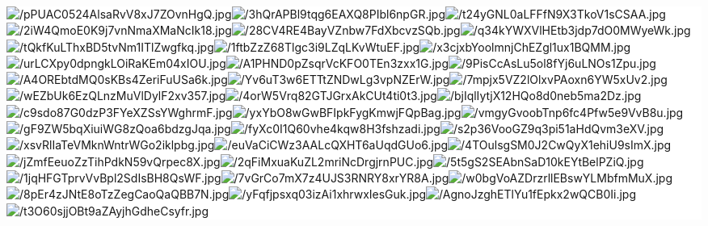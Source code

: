 <img src="https://image.tmdb.org/t/p/original/pPUAC0524AlsaRvV8xJ7ZOvnHgQ.jpg" alt="/pPUAC0524AlsaRvV8xJ7ZOvnHgQ.jpg" title="/pPUAC0524AlsaRvV8xJ7ZOvnHgQ.jpg"><img src="https://image.tmdb.org/t/p/original/3hQrAPBl9tqg6EAXQ8PIbl6npGR.jpg" alt="/3hQrAPBl9tqg6EAXQ8PIbl6npGR.jpg" title="/3hQrAPBl9tqg6EAXQ8PIbl6npGR.jpg"><img src="https://image.tmdb.org/t/p/original/t24yGNL0aLFFfN9X3TkoV1sCSAA.jpg" alt="/t24yGNL0aLFFfN9X3TkoV1sCSAA.jpg" title="/t24yGNL0aLFFfN9X3TkoV1sCSAA.jpg"><img src="https://image.tmdb.org/t/p/original/2iW4QmoE0K9j7vnNmaXMaNcIk18.jpg" alt="/2iW4QmoE0K9j7vnNmaXMaNcIk18.jpg" title="/2iW4QmoE0K9j7vnNmaXMaNcIk18.jpg"><img src="https://image.tmdb.org/t/p/original/28CV4RE4BayVZnbw7FdXbcvzSQb.jpg" alt="/28CV4RE4BayVZnbw7FdXbcvzSQb.jpg" title="/28CV4RE4BayVZnbw7FdXbcvzSQb.jpg"><img src="https://image.tmdb.org/t/p/original/q34kYWXVlHEtb3jdp7dO0MWyeWk.jpg" alt="/q34kYWXVlHEtb3jdp7dO0MWyeWk.jpg" title="/q34kYWXVlHEtb3jdp7dO0MWyeWk.jpg"><img src="https://image.tmdb.org/t/p/original/tQkfKuLThxBD5tvNm1ITlZwgfkq.jpg" alt="/tQkfKuLThxBD5tvNm1ITlZwgfkq.jpg" title="/tQkfKuLThxBD5tvNm1ITlZwgfkq.jpg"><img src="https://image.tmdb.org/t/p/original/1ftbZzZ68Tlgc3i9LZqLKvWtuEF.jpg" alt="/1ftbZzZ68Tlgc3i9LZqLKvWtuEF.jpg" title="/1ftbZzZ68Tlgc3i9LZqLKvWtuEF.jpg"><img src="https://image.tmdb.org/t/p/original/x3cjxbYoolmnjChEZgl1ux1BQMM.jpg" alt="/x3cjxbYoolmnjChEZgl1ux1BQMM.jpg" title="/x3cjxbYoolmnjChEZgl1ux1BQMM.jpg"><img src="https://image.tmdb.org/t/p/original/urLCXpy0dpngkLOiRaKEm04xIOU.jpg" alt="/urLCXpy0dpngkLOiRaKEm04xIOU.jpg" title="/urLCXpy0dpngkLOiRaKEm04xIOU.jpg"><img src="https://image.tmdb.org/t/p/original/A1PHND0pZsqrVcKFO0TEn3zxx1G.jpg" alt="/A1PHND0pZsqrVcKFO0TEn3zxx1G.jpg" title="/A1PHND0pZsqrVcKFO0TEn3zxx1G.jpg"><img src="https://image.tmdb.org/t/p/original/9PisCcAsLu5ol8fYj6uLNOs1Zpu.jpg" alt="/9PisCcAsLu5ol8fYj6uLNOs1Zpu.jpg" title="/9PisCcAsLu5ol8fYj6uLNOs1Zpu.jpg"><img src="https://image.tmdb.org/t/p/original/A4OREbtdMQ0sKBs4ZeriFuUSa6k.jpg" alt="/A4OREbtdMQ0sKBs4ZeriFuUSa6k.jpg" title="/A4OREbtdMQ0sKBs4ZeriFuUSa6k.jpg"><img src="https://image.tmdb.org/t/p/original/Yv6uT3w6ETTtZNDwLg3vpNZErW.jpg" alt="/Yv6uT3w6ETTtZNDwLg3vpNZErW.jpg" title="/Yv6uT3w6ETTtZNDwLg3vpNZErW.jpg"><img src="https://image.tmdb.org/t/p/original/7mpjx5VZ2lOlxvPAoxn6YW5xUv2.jpg" alt="/7mpjx5VZ2lOlxvPAoxn6YW5xUv2.jpg" title="/7mpjx5VZ2lOlxvPAoxn6YW5xUv2.jpg"><img src="https://image.tmdb.org/t/p/original/wEZbUk6EzQLnzMuVlDylF2xv357.jpg" alt="/wEZbUk6EzQLnzMuVlDylF2xv357.jpg" title="/wEZbUk6EzQLnzMuVlDylF2xv357.jpg"><img src="https://image.tmdb.org/t/p/original/4orW5Vrq82GTJGrxAkCUt4ti0t3.jpg" alt="/4orW5Vrq82GTJGrxAkCUt4ti0t3.jpg" title="/4orW5Vrq82GTJGrxAkCUt4ti0t3.jpg"><img src="https://image.tmdb.org/t/p/original/bjIqlIytjX12HQo8d0neb5ma2Dz.jpg" alt="/bjIqlIytjX12HQo8d0neb5ma2Dz.jpg" title="/bjIqlIytjX12HQo8d0neb5ma2Dz.jpg"><img src="https://image.tmdb.org/t/p/original/c9sdo87G0dzP3FYeXZSsYWghrmF.jpg" alt="/c9sdo87G0dzP3FYeXZSsYWghrmF.jpg" title="/c9sdo87G0dzP3FYeXZSsYWghrmF.jpg"><img src="https://image.tmdb.org/t/p/original/yxYbO8wGwBFIpkFygKmwjFQpBag.jpg" alt="/yxYbO8wGwBFIpkFygKmwjFQpBag.jpg" title="/yxYbO8wGwBFIpkFygKmwjFQpBag.jpg"><img src="https://image.tmdb.org/t/p/original/vmgyGvoobTnp6fc4Pfw5e9VvB8u.jpg" alt="/vmgyGvoobTnp6fc4Pfw5e9VvB8u.jpg" title="/vmgyGvoobTnp6fc4Pfw5e9VvB8u.jpg"><img src="https://image.tmdb.org/t/p/original/gF9ZW5bqXiuiWG8zQoa6bdzgJqa.jpg" alt="/gF9ZW5bqXiuiWG8zQoa6bdzgJqa.jpg" title="/gF9ZW5bqXiuiWG8zQoa6bdzgJqa.jpg"><img src="https://image.tmdb.org/t/p/original/fyXc0I1Q60vhe4kqw8H3fshzadi.jpg" alt="/fyXc0I1Q60vhe4kqw8H3fshzadi.jpg" title="/fyXc0I1Q60vhe4kqw8H3fshzadi.jpg"><img src="https://image.tmdb.org/t/p/original/s2p36VooGZ9q3pi51aHdQvm3eXV.jpg" alt="/s2p36VooGZ9q3pi51aHdQvm3eXV.jpg" title="/s2p36VooGZ9q3pi51aHdQvm3eXV.jpg"><img src="https://image.tmdb.org/t/p/original/xsvRlIaTeVMknWntrWGo2iklpbg.jpg" alt="/xsvRlIaTeVMknWntrWGo2iklpbg.jpg" title="/xsvRlIaTeVMknWntrWGo2iklpbg.jpg"><img src="https://image.tmdb.org/t/p/original/euVaCiCWz3AALcQXHT6aUqdGUo6.jpg" alt="/euVaCiCWz3AALcQXHT6aUqdGUo6.jpg" title="/euVaCiCWz3AALcQXHT6aUqdGUo6.jpg"><img src="https://image.tmdb.org/t/p/original/4TOulsgSM0J2CwQyX1ehiU9sImX.jpg" alt="/4TOulsgSM0J2CwQyX1ehiU9sImX.jpg" title="/4TOulsgSM0J2CwQyX1ehiU9sImX.jpg"><img src="https://image.tmdb.org/t/p/original/jZmfEeuoZzTihPdkN59vQrpec8X.jpg" alt="/jZmfEeuoZzTihPdkN59vQrpec8X.jpg" title="/jZmfEeuoZzTihPdkN59vQrpec8X.jpg"><img src="https://image.tmdb.org/t/p/original/2qFiMxuaKuZL2mriNcDrgjrnPUC.jpg" alt="/2qFiMxuaKuZL2mriNcDrgjrnPUC.jpg" title="/2qFiMxuaKuZL2mriNcDrgjrnPUC.jpg"><img src="https://image.tmdb.org/t/p/original/5t5gS2SEAbnSaD10kEYtBelPZiQ.jpg" alt="/5t5gS2SEAbnSaD10kEYtBelPZiQ.jpg" title="/5t5gS2SEAbnSaD10kEYtBelPZiQ.jpg"><img src="https://image.tmdb.org/t/p/original/1jqHFGTprvVvBpl2SdIsBH8QsWF.jpg" alt="/1jqHFGTprvVvBpl2SdIsBH8QsWF.jpg" title="/1jqHFGTprvVvBpl2SdIsBH8QsWF.jpg"><img src="https://image.tmdb.org/t/p/original/7vGrCo7mX7z4UJS3RNRY8xrYR8A.jpg" alt="/7vGrCo7mX7z4UJS3RNRY8xrYR8A.jpg" title="/7vGrCo7mX7z4UJS3RNRY8xrYR8A.jpg"><img src="https://image.tmdb.org/t/p/original/w0bgVoAZDrzrllEBswYLMbfmMuX.jpg" alt="/w0bgVoAZDrzrllEBswYLMbfmMuX.jpg" title="/w0bgVoAZDrzrllEBswYLMbfmMuX.jpg"><img src="https://image.tmdb.org/t/p/original/8pEr4zJNtE8oTzZegCaoQaQBB7N.jpg" alt="/8pEr4zJNtE8oTzZegCaoQaQBB7N.jpg" title="/8pEr4zJNtE8oTzZegCaoQaQBB7N.jpg"><img src="https://image.tmdb.org/t/p/original/yFqfjpsxq03izAi1xhrwxIesGuk.jpg" alt="/yFqfjpsxq03izAi1xhrwxIesGuk.jpg" title="/yFqfjpsxq03izAi1xhrwxIesGuk.jpg"><img src="https://image.tmdb.org/t/p/original/AgnoJzghETlYu1fEpkx2wQCB0Ii.jpg" alt="/AgnoJzghETlYu1fEpkx2wQCB0Ii.jpg" title="/AgnoJzghETlYu1fEpkx2wQCB0Ii.jpg"><img src="https://image.tmdb.org/t/p/original/t3O60sjjOBt9aZAyjhGdheCsyfr.jpg" alt="/t3O60sjjOBt9aZAyjhGdheCsyfr.jpg" title="/t3O60sjjOBt9aZAyjhGdheCsyfr.jpg">